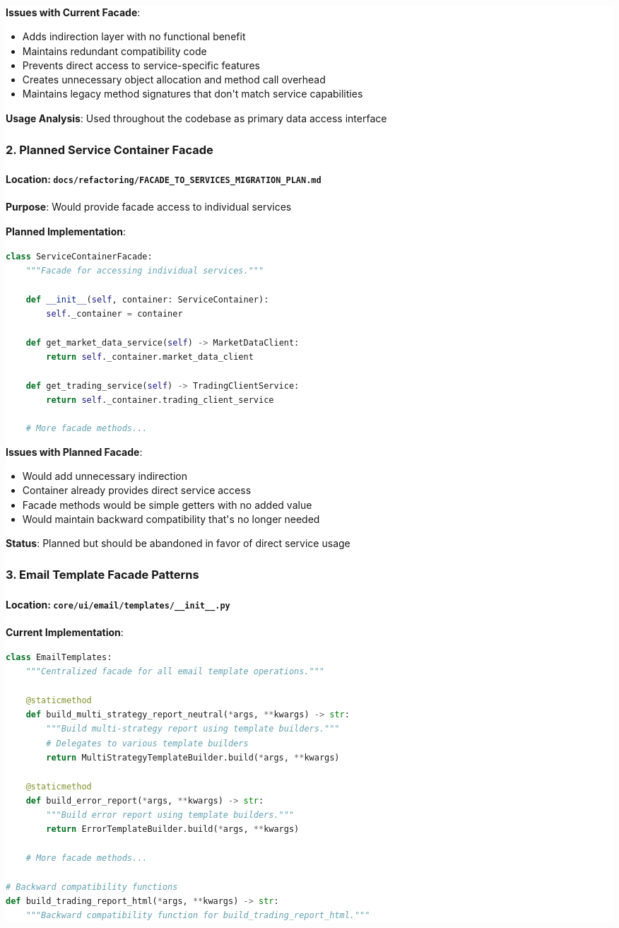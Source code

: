 **Issues with Current Facade**:
- Adds indirection layer with no functional benefit
- Maintains redundant compatibility code
- Prevents direct access to service-specific features
- Creates unnecessary object allocation and method call overhead
- Maintains legacy method signatures that don't match service capabilities

**Usage Analysis**: Used throughout the codebase as primary data access interface

### 2. Planned Service Container Facade

#### Location: `docs/refactoring/FACADE_TO_SERVICES_MIGRATION_PLAN.md`

**Purpose**: Would provide facade access to individual services

**Planned Implementation**:
```python
class ServiceContainerFacade:
    """Facade for accessing individual services."""
    
    def __init__(self, container: ServiceContainer):
        self._container = container
    
    def get_market_data_service(self) -> MarketDataClient:
        return self._container.market_data_client
    
    def get_trading_service(self) -> TradingClientService:
        return self._container.trading_client_service
    
    # More facade methods...
```

**Issues with Planned Facade**:
- Would add unnecessary indirection
- Container already provides direct service access
- Facade methods would be simple getters with no added value
- Would maintain backward compatibility that's no longer needed

**Status**: Planned but should be abandoned in favor of direct service usage

### 3. Email Template Facade Patterns

#### Location: `core/ui/email/templates/__init__.py`

**Current Implementation**:
```python
class EmailTemplates:
    """Centralized facade for all email template operations."""
    
    @staticmethod
    def build_multi_strategy_report_neutral(*args, **kwargs) -> str:
        """Build multi-strategy report using template builders."""
        # Delegates to various template builders
        return MultiStrategyTemplateBuilder.build(*args, **kwargs)
    
    @staticmethod
    def build_error_report(*args, **kwargs) -> str:
        """Build error report using template builders."""
        return ErrorTemplateBuilder.build(*args, **kwargs)
    
    # More facade methods...

# Backward compatibility functions
def build_trading_report_html(*args, **kwargs) -> str:
    """Backward compatibility function for build_trading_report_html."""
```